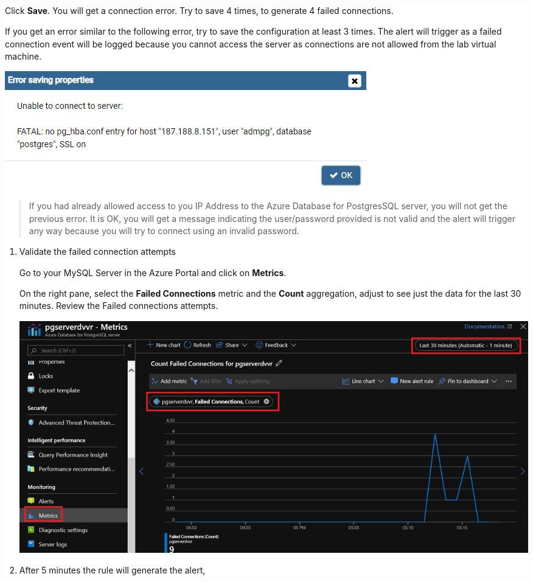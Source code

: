    Click **Save**. You will get a connection error. Try to save 4 times, to generate 4 failed connections.

   If you get an error similar to the following error, try to save the configuration at least 3 times. The alert will trigger as a failed connection event will be logged because you cannot access the server as connections are not allowed from the lab virtual machine.

   ![](Media/image0149.png)

   >If you had already allowed access to you IP Address to the Azure Database for PostgresSQL server, you will not get the previous error. It is OK, you will get a message indicating the user/password provided is not valid and the alert will trigger any way because you will try to connect using an invalid password.

1. Validate the failed connection attempts
  
   Go to your MySQL Server in the Azure Portal and click on **Metrics**. 

   On the right pane, select the **Failed Connections** metric and the **Count** aggregation, adjust to see just the data for the last 30 minutes. Review the Failed connections attempts.
    
   ![](Media/image0150.png)

1. After 5 minutes the rule will generate the alert,
    